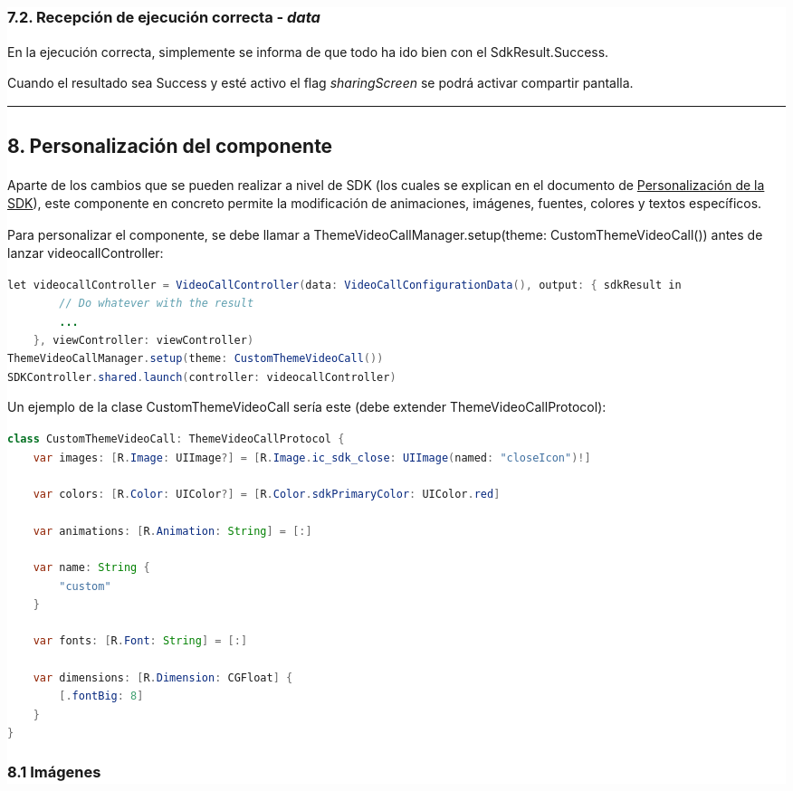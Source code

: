 ### 7.2. Recepción de ejecución correcta - _data_

En la ejecución correcta, simplemente se informa de que todo ha ido bien
con el SdkResult.Success.

Cuando el resultado sea Success y esté activo el flag _sharingScreen_ se podrá activar compartir pantalla.

---

## 8. Personalización del componente

Aparte de los cambios que se pueden realizar a nivel de SDK (los cuales
se explican en el documento de [Personalización de la SDK](./Mobile_SDK#9-personalización-de-la-sdk)), este componente en concreto permite la modificación de animaciones, imágenes, fuentes, colores y textos específicos.

Para personalizar el componente, se debe llamar a ThemeVideoCallManager.setup(theme: CustomThemeVideoCall()) antes de lanzar videocallController:

```java
let videocallController = VideoCallController(data: VideoCallConfigurationData(), output: { sdkResult in
        // Do whatever with the result
        ...
    }, viewController: viewController)
ThemeVideoCallManager.setup(theme: CustomThemeVideoCall())
SDKController.shared.launch(controller: videocallController)
```

Un ejemplo de la clase CustomThemeVideoCall sería este (debe extender ThemeVideoCallProtocol):

```java
class CustomThemeVideoCall: ThemeVideoCallProtocol {
    var images: [R.Image: UIImage?] = [R.Image.ic_sdk_close: UIImage(named: "closeIcon")!]

    var colors: [R.Color: UIColor?] = [R.Color.sdkPrimaryColor: UIColor.red]

    var animations: [R.Animation: String] = [:]

    var name: String {
        "custom"
    }

    var fonts: [R.Font: String] = [:]

    var dimensions: [R.Dimension: CGFloat] {
        [.fontBig: 8]
    }
}
```

### 8.1 Imágenes
